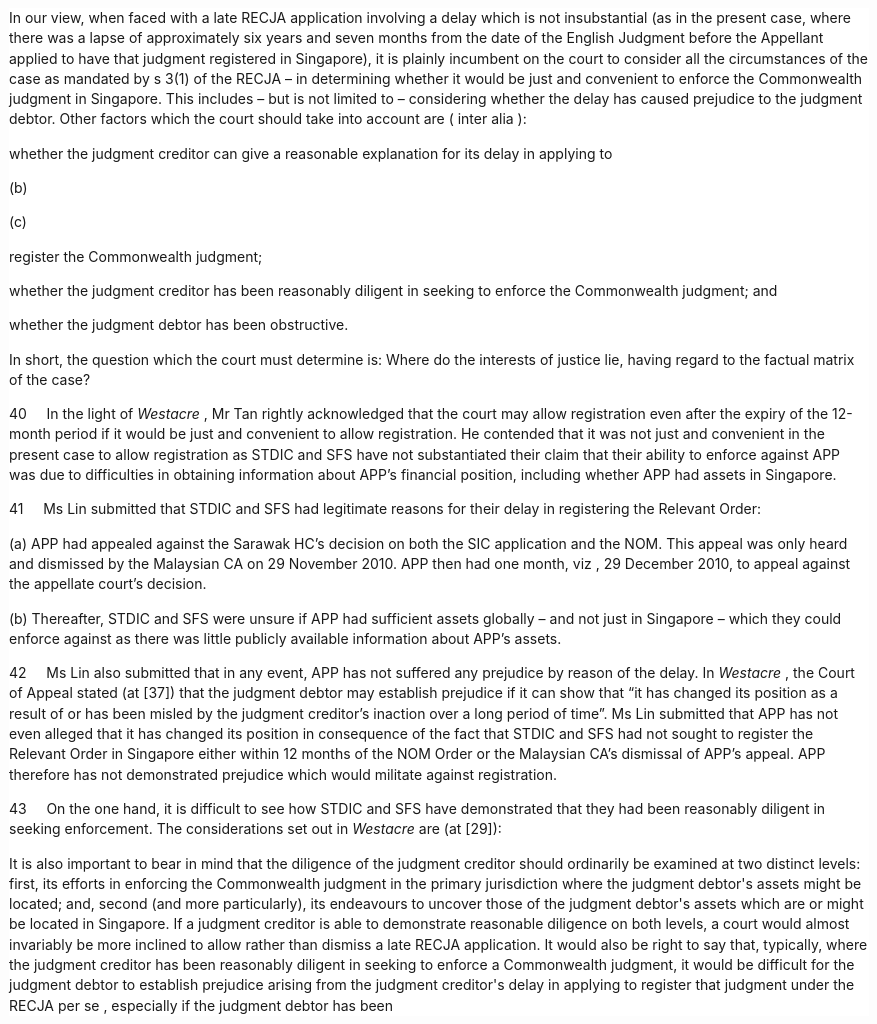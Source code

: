  In our view, when faced with a late RECJA application involving a delay which is not insubstantial (as in the present case, where there was a lapse of approximately six years and seven months from the date of the English Judgment before the Appellant applied to have that judgment registered in Singapore), it is plainly incumbent on the court to consider all the circumstances of the case as mandated by s 3(1) of the RECJA – in determining whether it would be just and convenient to enforce the Commonwealth judgment in Singapore. This includes – but is not limited to – considering whether the delay has caused prejudice to the judgment debtor. Other factors which the court should take into account are ( inter alia ): 

 whether the judgment creditor can give a reasonable explanation for its delay in applying to 


 (b) 

 (c) 

 register the Commonwealth judgment; 

 whether the judgment creditor has been reasonably diligent in seeking to enforce the Commonwealth judgment; and 

 whether the judgment debtor has been obstructive. 

 In short, the question which the court must determine is: Where do the interests of justice lie, having regard to the factual matrix of the case? 

40     In the light of _Westacre_ , Mr Tan rightly acknowledged that the court may allow registration even after the expiry of the 12-month period if it would be just and convenient to allow registration. He contended that it was not just and convenient in the present case to allow registration as STDIC and SFS have not substantiated their claim that their ability to enforce against APP was due to difficulties in obtaining information about APP’s financial position, including whether APP had assets in Singapore. 

41     Ms Lin submitted that STDIC and SFS had legitimate reasons for their delay in registering the Relevant Order: 

 (a) APP had appealed against the Sarawak HC’s decision on both the SIC application and the NOM. This appeal was only heard and dismissed by the Malaysian CA on 29 November 2010. APP then had one month, viz , 29 December 2010, to appeal against the appellate court’s decision. 

 (b) Thereafter, STDIC and SFS were unsure if APP had sufficient assets globally – and not just in Singapore – which they could enforce against as there was little publicly available information about APP’s assets. 

42     Ms Lin also submitted that in any event, APP has not suffered any prejudice by reason of the delay. In _Westacre_ , the Court of Appeal stated (at [37]) that the judgment debtor may establish prejudice if it can show that “it has changed its position as a result of or has been misled by the judgment creditor’s inaction over a long period of time”. Ms Lin submitted that APP has not even alleged that it has changed its position in consequence of the fact that STDIC and SFS had not sought to register the Relevant Order in Singapore either within 12 months of the NOM Order or the Malaysian CA’s dismissal of APP’s appeal. APP therefore has not demonstrated prejudice which would militate against registration. 

43     On the one hand, it is difficult to see how STDIC and SFS have demonstrated that they had been reasonably diligent in seeking enforcement. The considerations set out in _Westacre_ are (at [29]): 

 It is also important to bear in mind that the diligence of the judgment creditor should ordinarily be examined at two distinct levels: first, its efforts in enforcing the Commonwealth judgment in the primary jurisdiction where the judgment debtor's assets might be located; and, second (and more particularly), its endeavours to uncover those of the judgment debtor's assets which are or might be located in Singapore. If a judgment creditor is able to demonstrate reasonable diligence on both levels, a court would almost invariably be more inclined to allow rather than dismiss a late RECJA application. It would also be right to say that, typically, where the judgment creditor has been reasonably diligent in seeking to enforce a Commonwealth judgment, it would be difficult for the judgment debtor to establish prejudice arising from the judgment creditor's delay in applying to register that judgment under the RECJA per se , especially if the judgment debtor has been 
